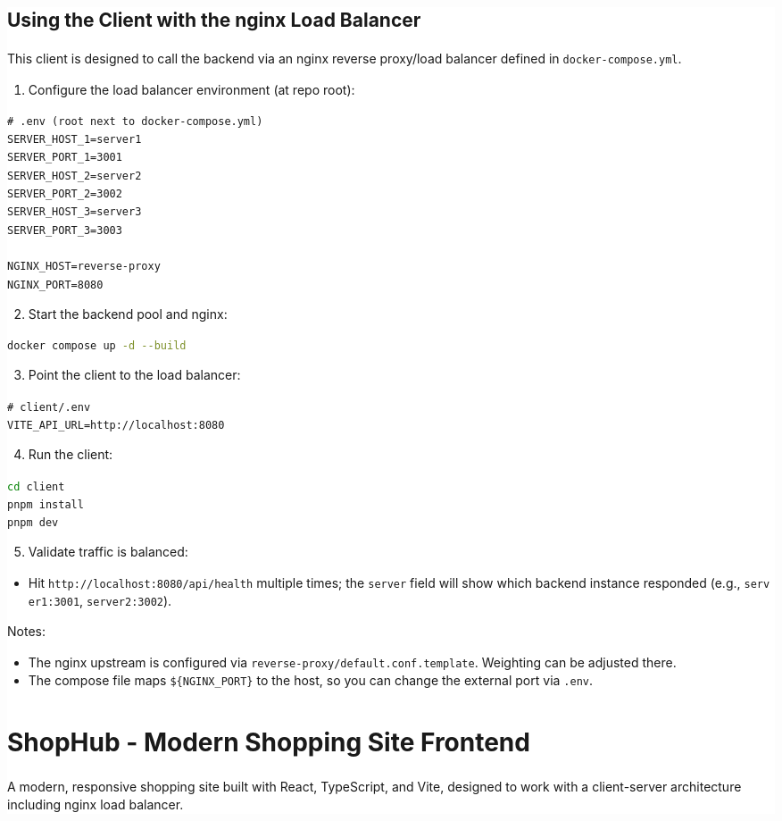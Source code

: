

## Using the Client with the nginx Load Balancer

This client is designed to call the backend via an nginx reverse proxy/load balancer defined in `docker-compose.yml`.

1) Configure the load balancer environment (at repo root):

```env
# .env (root next to docker-compose.yml)
SERVER_HOST_1=server1
SERVER_PORT_1=3001
SERVER_HOST_2=server2
SERVER_PORT_2=3002
SERVER_HOST_3=server3
SERVER_PORT_3=3003

NGINX_HOST=reverse-proxy
NGINX_PORT=8080
```

2) Start the backend pool and nginx:

```bash
docker compose up -d --build
```

3) Point the client to the load balancer:

```env
# client/.env
VITE_API_URL=http://localhost:8080
```

4) Run the client:

```bash
cd client
pnpm install
pnpm dev
```

5) Validate traffic is balanced:
- Hit `http://localhost:8080/api/health` multiple times; the `server` field will show which backend instance responded (e.g., `server1:3001`, `server2:3002`).

Notes:
- The nginx upstream is configured via `reverse-proxy/default.conf.template`. Weighting can be adjusted there.
- The compose file maps `${NGINX_PORT}` to the host, so you can change the external port via `.env`.



# ShopHub - Modern Shopping Site Frontend

A modern, responsive shopping site built with React, TypeScript, and Vite, designed to work with a client-server architecture including nginx load balancer.
